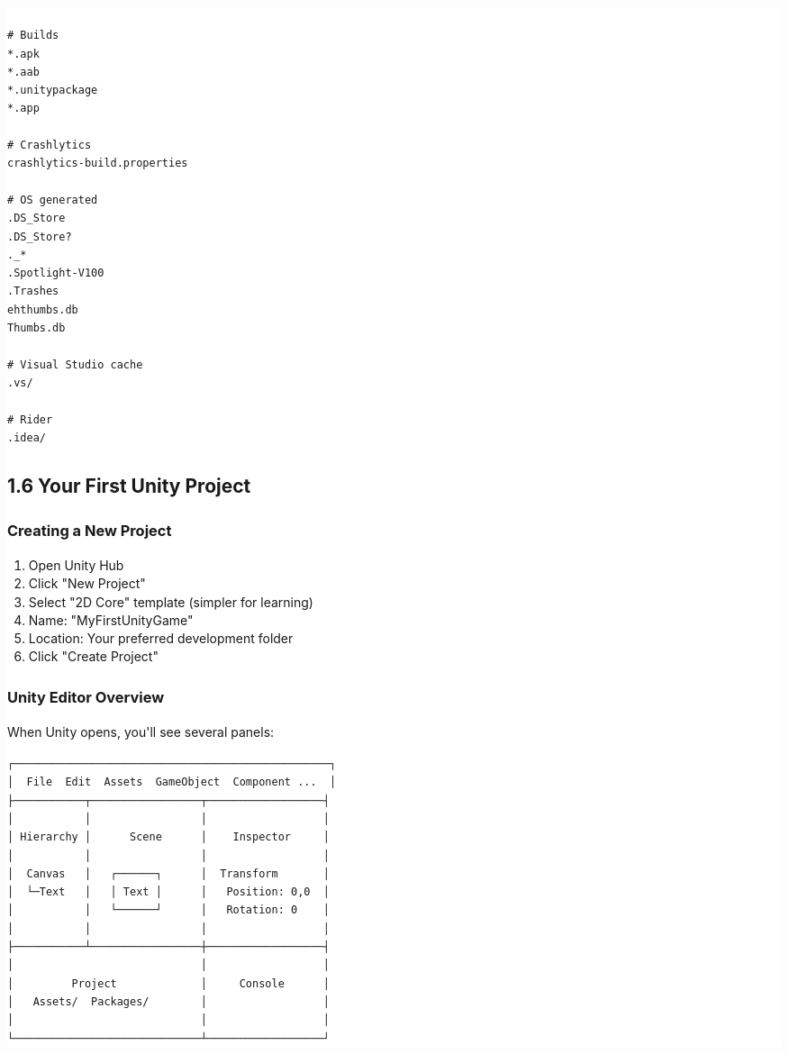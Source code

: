 ```gitignore

# Builds
*.apk
*.aab
*.unitypackage
*.app

# Crashlytics
crashlytics-build.properties

# OS generated
.DS_Store
.DS_Store?
._*
.Spotlight-V100
.Trashes
ehthumbs.db
Thumbs.db

# Visual Studio cache
.vs/

# Rider
.idea/
```

## 1.6 Your First Unity Project

### Creating a New Project

1. Open Unity Hub
2. Click "New Project"
3. Select "2D Core" template (simpler for learning)
4. Name: "MyFirstUnityGame"
5. Location: Your preferred development folder
6. Click "Create Project"

### Unity Editor Overview

When Unity opens, you'll see several panels:

```
┌─────────────────────────────────────────────────┐
│  File  Edit  Assets  GameObject  Component ...  │
├───────────┬─────────────────┬──────────────────┤
│           │                 │                  │
│ Hierarchy │      Scene      │    Inspector     │
│           │                 │                  │
│  Canvas   │   ┌──────┐      │  Transform       │
│  └─Text   │   │ Text │      │   Position: 0,0  │
│           │   └──────┘      │   Rotation: 0    │
│           │                 │                  │
├───────────┴─────────────────┼──────────────────┤
│                             │                  │
│         Project             │     Console      │
│   Assets/  Packages/        │                  │
│                             │                  │
└─────────────────────────────┴──────────────────┘
```
